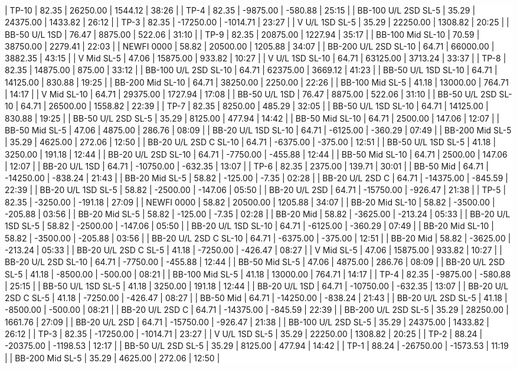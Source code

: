 | TP-10 | 82.35 | 26250.00 | 1544.12 | 38:26 |     | TP-4 | 82.35 | -9875.00 | -580.88 | 25:15 |
| BB-100 U/L 2SD SL-5 | 35.29 | 24375.00 | 1433.82 | 26:12 |     | TP-3 | 82.35 | -17250.00 | -1014.71 | 23:27 |
| V U/L 1SD SL-5 | 35.29 | 22250.00 | 1308.82 | 20:25 |     | BB-50 U/L 1SD | 76.47 | 8875.00 | 522.06 | 31:10 |
| TP-9 | 82.35 | 20875.00 | 1227.94 | 35:17 |     | BB-100 Mid SL-10 | 70.59 | 38750.00 | 2279.41 | 22:03 |
| NEWFI 0000 | 58.82 | 20500.00 | 1205.88 | 34:07 |     | BB-200 U/L 2SD SL-10 | 64.71 | 66000.00 | 3882.35 | 43:15 |
| V Mid SL-5 | 47.06 | 15875.00 | 933.82 | 10:27 |     | V U/L 1SD SL-10 | 64.71 | 63125.00 | 3713.24 | 33:37 |
| TP-8 | 82.35 | 14875.00 | 875.00 | 33:12 |     | BB-100 U/L 2SD SL-10 | 64.71 | 62375.00 | 3669.12 | 41:23 |
| BB-50 U/L 1SD SL-10 | 64.71 | 14125.00 | 830.88 | 19:25 |     | BB-200 Mid SL-10 | 64.71 | 38250.00 | 2250.00 | 22:26 |
| BB-100 Mid SL-5 | 41.18 | 13000.00 | 764.71 | 14:17 |     | V Mid SL-10 | 64.71 | 29375.00 | 1727.94 | 17:08 |
| BB-50 U/L 1SD | 76.47 | 8875.00 | 522.06 | 31:10 |     | BB-50 U/L 2SD SL-10 | 64.71 | 26500.00 | 1558.82 | 22:39 |
| TP-7 | 82.35 | 8250.00 | 485.29 | 32:05 |     | BB-50 U/L 1SD SL-10 | 64.71 | 14125.00 | 830.88 | 19:25 |
| BB-50 U/L 2SD SL-5 | 35.29 | 8125.00 | 477.94 | 14:42 |     | BB-50 Mid SL-10 | 64.71 | 2500.00 | 147.06 | 12:07 |
| BB-50 Mid SL-5 | 47.06 | 4875.00 | 286.76 | 08:09 |     | BB-20 U/L 1SD SL-10 | 64.71 | -6125.00 | -360.29 | 07:49 |
| BB-200 Mid SL-5 | 35.29 | 4625.00 | 272.06 | 12:50 |     | BB-20 U/L 2SD C SL-10 | 64.71 | -6375.00 | -375.00 | 12:51 |
| BB-50 U/L 1SD SL-5 | 41.18 | 3250.00 | 191.18 | 12:44 |     | BB-20 U/L 2SD SL-10 | 64.71 | -7750.00 | -455.88 | 12:44 |
| BB-50 Mid SL-10 | 64.71 | 2500.00 | 147.06 | 12:07 |     | BB-20 U/L 1SD | 64.71 | -10750.00 | -632.35 | 13:07 |
| TP-6 | 82.35 | 2375.00 | 139.71 | 30:01 |     | BB-50 Mid | 64.71 | -14250.00 | -838.24 | 21:43 |
| BB-20 Mid SL-5 | 58.82 | -125.00 | -7.35 | 02:28 |     | BB-20 U/L 2SD C | 64.71 | -14375.00 | -845.59 | 22:39 |
| BB-20 U/L 1SD SL-5 | 58.82 | -2500.00 | -147.06 | 05:50 |     | BB-20 U/L 2SD | 64.71 | -15750.00 | -926.47 | 21:38 |
| TP-5 | 82.35 | -3250.00 | -191.18 | 27:09 |     | NEWFI 0000 | 58.82 | 20500.00 | 1205.88 | 34:07 |
| BB-20 Mid SL-10 | 58.82 | -3500.00 | -205.88 | 03:56 |     | BB-20 Mid SL-5 | 58.82 | -125.00 | -7.35 | 02:28 |
| BB-20 Mid | 58.82 | -3625.00 | -213.24 | 05:33 |     | BB-20 U/L 1SD SL-5 | 58.82 | -2500.00 | -147.06 | 05:50 |
| BB-20 U/L 1SD SL-10 | 64.71 | -6125.00 | -360.29 | 07:49 |     | BB-20 Mid SL-10 | 58.82 | -3500.00 | -205.88 | 03:56 |
| BB-20 U/L 2SD C SL-10 | 64.71 | -6375.00 | -375.00 | 12:51 |     | BB-20 Mid | 58.82 | -3625.00 | -213.24 | 05:33 |
| BB-20 U/L 2SD C SL-5 | 41.18 | -7250.00 | -426.47 | 08:27 |     | V Mid SL-5 | 47.06 | 15875.00 | 933.82 | 10:27 |
| BB-20 U/L 2SD SL-10 | 64.71 | -7750.00 | -455.88 | 12:44 |     | BB-50 Mid SL-5 | 47.06 | 4875.00 | 286.76 | 08:09 |
| BB-20 U/L 2SD SL-5 | 41.18 | -8500.00 | -500.00 | 08:21 |     | BB-100 Mid SL-5 | 41.18 | 13000.00 | 764.71 | 14:17 |
| TP-4 | 82.35 | -9875.00 | -580.88 | 25:15 |     | BB-50 U/L 1SD SL-5 | 41.18 | 3250.00 | 191.18 | 12:44 |
| BB-20 U/L 1SD | 64.71 | -10750.00 | -632.35 | 13:07 |     | BB-20 U/L 2SD C SL-5 | 41.18 | -7250.00 | -426.47 | 08:27 |
| BB-50 Mid | 64.71 | -14250.00 | -838.24 | 21:43 |     | BB-20 U/L 2SD SL-5 | 41.18 | -8500.00 | -500.00 | 08:21 |
| BB-20 U/L 2SD C | 64.71 | -14375.00 | -845.59 | 22:39 |     | BB-200 U/L 2SD SL-5 | 35.29 | 28250.00 | 1661.76 | 27:09 |
| BB-20 U/L 2SD | 64.71 | -15750.00 | -926.47 | 21:38 |     | BB-100 U/L 2SD SL-5 | 35.29 | 24375.00 | 1433.82 | 26:12 |
| TP-3 | 82.35 | -17250.00 | -1014.71 | 23:27 |     | V U/L 1SD SL-5 | 35.29 | 22250.00 | 1308.82 | 20:25 |
| TP-2 | 88.24 | -20375.00 | -1198.53 | 12:17 |     | BB-50 U/L 2SD SL-5 | 35.29 | 8125.00 | 477.94 | 14:42 |
| TP-1 | 88.24 | -26750.00 | -1573.53 | 11:19 |     | BB-200 Mid SL-5 | 35.29 | 4625.00 | 272.06 | 12:50 |
